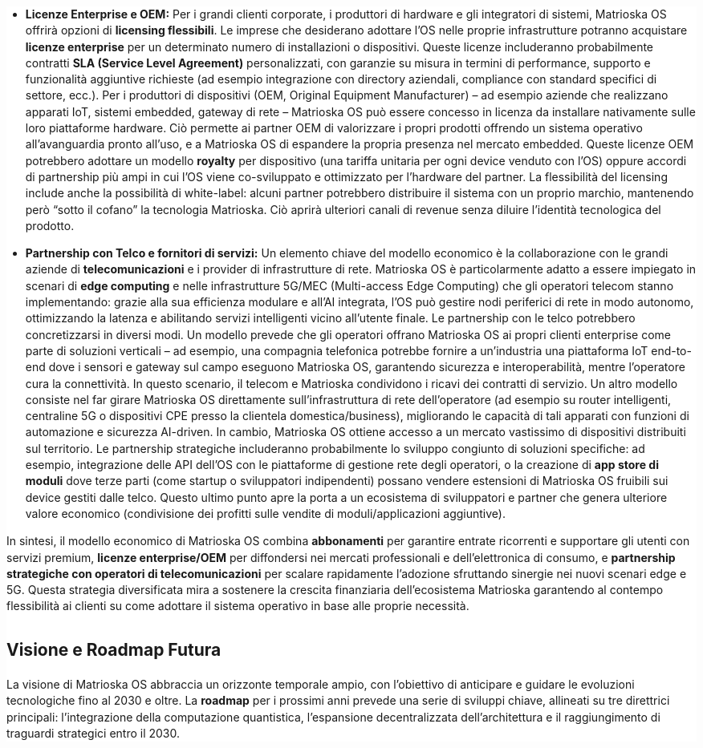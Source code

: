- **Licenze Enterprise e OEM:** Per i grandi clienti corporate, i produttori di hardware e gli integratori di sistemi, Matrioska OS offrirà opzioni di **licensing flessibili**. Le imprese che desiderano adottare l’OS nelle proprie infrastrutture potranno acquistare **licenze enterprise** per un determinato numero di installazioni o dispositivi. Queste licenze includeranno probabilmente contratti **SLA (Service Level Agreement)** personalizzati, con garanzie su misura in termini di performance, supporto e funzionalità aggiuntive richieste (ad esempio integrazione con directory aziendali, compliance con standard specifici di settore, ecc.). Per i produttori di dispositivi (OEM, Original Equipment Manufacturer) – ad esempio aziende che realizzano apparati IoT, sistemi embedded, gateway di rete – Matrioska OS può essere concesso in licenza da installare nativamente sulle loro piattaforme hardware. Ciò permette ai partner OEM di valorizzare i propri prodotti offrendo un sistema operativo all’avanguardia pronto all’uso, e a Matrioska OS di espandere la propria presenza nel mercato embedded. Queste licenze OEM potrebbero adottare un modello **royalty** per dispositivo (una tariffa unitaria per ogni device venduto con l’OS) oppure accordi di partnership più ampi in cui l’OS viene co-sviluppato e ottimizzato per l’hardware del partner. La flessibilità del licensing include anche la possibilità di white-label: alcuni partner potrebbero distribuire il sistema con un proprio marchio, mantenendo però “sotto il cofano” la tecnologia Matrioska. Ciò aprirà ulteriori canali di revenue senza diluire l’identità tecnologica del prodotto.

- **Partnership con Telco e fornitori di servizi:** Un elemento chiave del modello economico è la collaborazione con le grandi aziende di **telecomunicazioni** e i provider di infrastrutture di rete. Matrioska OS è particolarmente adatto a essere impiegato in scenari di **edge computing** e nelle infrastrutture 5G/MEC (Multi-access Edge Computing) che gli operatori telecom stanno implementando: grazie alla sua efficienza modulare e all’AI integrata, l’OS può gestire nodi periferici di rete in modo autonomo, ottimizzando la latenza e abilitando servizi intelligenti vicino all’utente finale. Le partnership con le telco potrebbero concretizzarsi in diversi modi. Un modello prevede che gli operatori offrano Matrioska OS ai propri clienti enterprise come parte di soluzioni verticali – ad esempio, una compagnia telefonica potrebbe fornire a un’industria una piattaforma IoT end-to-end dove i sensori e gateway sul campo eseguono Matrioska OS, garantendo sicurezza e interoperabilità, mentre l’operatore cura la connettività. In questo scenario, il telecom e Matrioska condividono i ricavi dei contratti di servizio. Un altro modello consiste nel far girare Matrioska OS direttamente sull’infrastruttura di rete dell’operatore (ad esempio su router intelligenti, centraline 5G o dispositivi CPE presso la clientela domestica/business), migliorando le capacità di tali apparati con funzioni di automazione e sicurezza AI-driven. In cambio, Matrioska OS ottiene accesso a un mercato vastissimo di dispositivi distribuiti sul territorio. Le partnership strategiche includeranno probabilmente lo sviluppo congiunto di soluzioni specifiche: ad esempio, integrazione delle API dell’OS con le piattaforme di gestione rete degli operatori, o la creazione di **app store di moduli** dove terze parti (come startup o sviluppatori indipendenti) possano vendere estensioni di Matrioska OS fruibili sui device gestiti dalle telco. Questo ultimo punto apre la porta a un ecosistema di sviluppatori e partner che genera ulteriore valore economico (condivisione dei profitti sulle vendite di moduli/applicazioni aggiuntive).

In sintesi, il modello economico di Matrioska OS combina **abbonamenti** per garantire entrate ricorrenti e supportare gli utenti con servizi premium, **licenze enterprise/OEM** per diffondersi nei mercati professionali e dell’elettronica di consumo, e **partnership strategiche con operatori di telecomunicazioni** per scalare rapidamente l’adozione sfruttando sinergie nei nuovi scenari edge e 5G. Questa strategia diversificata mira a sostenere la crescita finanziaria dell’ecosistema Matrioska garantendo al contempo flessibilità ai clienti su come adottare il sistema operativo in base alle proprie necessità.

## Visione e Roadmap Futura
La visione di Matrioska OS abbraccia un orizzonte temporale ampio, con l’obiettivo di anticipare e guidare le evoluzioni tecnologiche fino al 2030 e oltre. La **roadmap** per i prossimi anni prevede una serie di sviluppi chiave, allineati su tre direttrici principali: l’integrazione della computazione quantistica, l’espansione decentralizzata dell’architettura e il raggiungimento di traguardi strategici entro il 2030.
